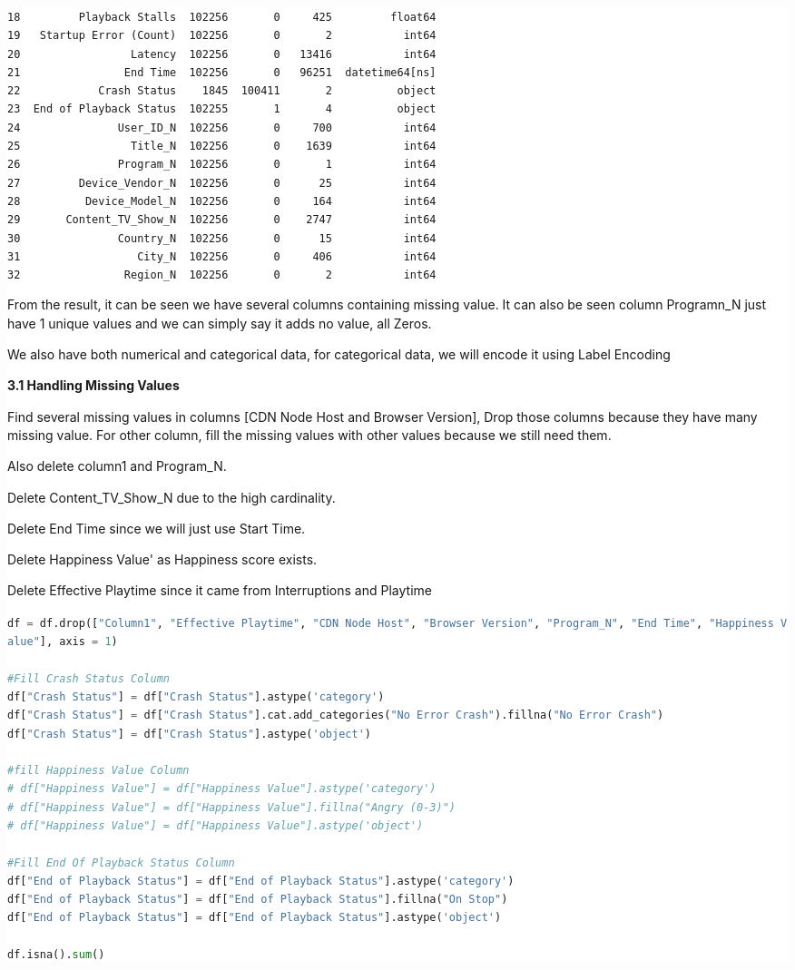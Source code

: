     18         Playback Stalls  102256       0     425         float64
    19   Startup Error (Count)  102256       0       2           int64
    20                 Latency  102256       0   13416           int64
    21                End Time  102256       0   96251  datetime64[ns]
    22            Crash Status    1845  100411       2          object
    23  End of Playback Status  102255       1       4          object
    24               User_ID_N  102256       0     700           int64
    25                 Title_N  102256       0    1639           int64
    26               Program_N  102256       0       1           int64
    27         Device_Vendor_N  102256       0      25           int64
    28          Device_Model_N  102256       0     164           int64
    29       Content_TV_Show_N  102256       0    2747           int64
    30               Country_N  102256       0      15           int64
    31                  City_N  102256       0     406           int64
    32                Region_N  102256       0       2           int64
    

From the result, it can be seen we have several columns containing missing value. It can also be seen column Programn_N just have 1 unique values and we can simply say it adds no value, all Zeros.

We also have both numerical and categorical data, for categorical data, we will encode it using Label Encoding

**3.1 Handling Missing Values**

Find several missing values in columns [CDN Node Host and Browser Version], Drop those columns because they have many missing value. For other column, fill the missing values with other values because we still need them.

Also delete column1 and Program_N.

Delete  Content_TV_Show_N due to the high cardinality.

Delete End Time since we will just use Start Time.

Delete Happiness Value' as Happiness score exists.

Delete Effective Playtime since it came from Interruptions and Playtime


```python
df = df.drop(["Column1", "Effective Playtime", "CDN Node Host", "Browser Version", "Program_N", "End Time", "Happiness Value"], axis = 1)

#Fill Crash Status Column
df["Crash Status"] = df["Crash Status"].astype('category')
df["Crash Status"] = df["Crash Status"].cat.add_categories("No Error Crash").fillna("No Error Crash")
df["Crash Status"] = df["Crash Status"].astype('object')

#fill Happiness Value Column
# df["Happiness Value"] = df["Happiness Value"].astype('category')
# df["Happiness Value"] = df["Happiness Value"].fillna("Angry (0-3)")
# df["Happiness Value"] = df["Happiness Value"].astype('object')

#Fill End Of Playback Status Column
df["End of Playback Status"] = df["End of Playback Status"].astype('category')
df["End of Playback Status"] = df["End of Playback Status"].fillna("On Stop")
df["End of Playback Status"] = df["End of Playback Status"].astype('object')

df.isna().sum()
```
